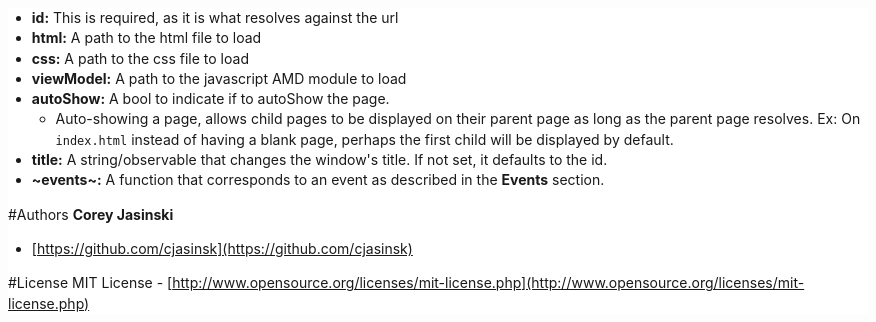 - **id:** This is required, as it is what resolves against the url
- **html:** A path to the html file to load
- **css:** A path to the css file to load
- **viewModel:** A path to the javascript AMD module to load
- **autoShow:** A bool to indicate if to autoShow the page.
    - Auto-showing a page, allows child pages to be displayed on their parent page as long as the parent page resolves. Ex: On `index.html` instead of having a blank page, perhaps the first child will be displayed by default.
- **title:** A string/observable that changes the window's title. If not set, it defaults to the id.
- **~events~:** A function that corresponds to an event as described in the **Events** section.

#Authors
**Corey Jasinski**

- [https://github.com/cjasinsk](https://github.com/cjasinsk)

#License
MIT License - [http://www.opensource.org/licenses/mit-license.php](http://www.opensource.org/licenses/mit-license.php)